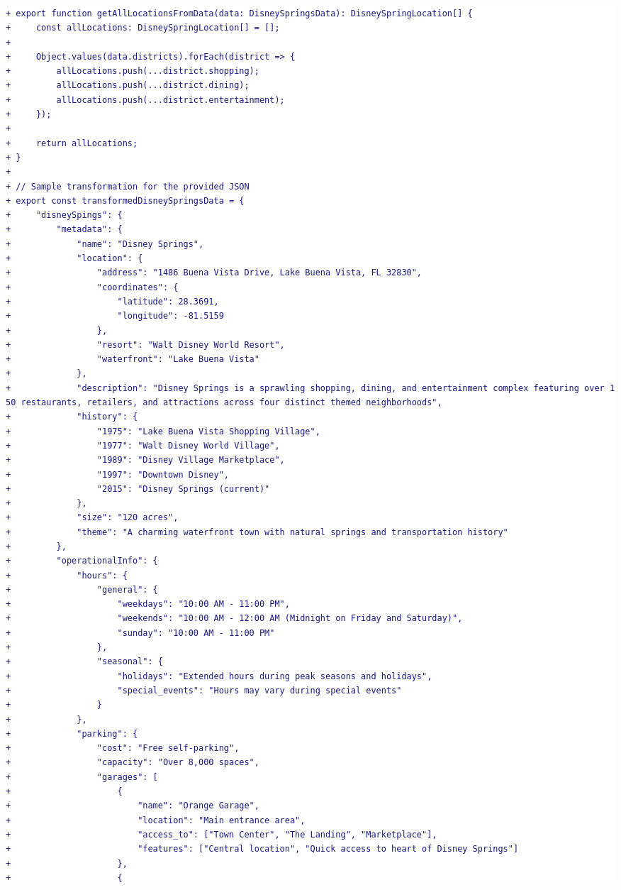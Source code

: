 ```diff
+ export function getAllLocationsFromData(data: DisneySpringsData): DisneySpringLocation[] {
+     const allLocations: DisneySpringLocation[] = [];
+ 
+     Object.values(data.districts).forEach(district => {
+         allLocations.push(...district.shopping);
+         allLocations.push(...district.dining);
+         allLocations.push(...district.entertainment);
+     });
+ 
+     return allLocations;
+ }
+ 
+ // Sample transformation for the provided JSON
+ export const transformedDisneySpringsData = {
+     "disneySpings": {
+         "metadata": {
+             "name": "Disney Springs",
+             "location": {
+                 "address": "1486 Buena Vista Drive, Lake Buena Vista, FL 32830",
+                 "coordinates": {
+                     "latitude": 28.3691,
+                     "longitude": -81.5159
+                 },
+                 "resort": "Walt Disney World Resort",
+                 "waterfront": "Lake Buena Vista"
+             },
+             "description": "Disney Springs is a sprawling shopping, dining, and entertainment complex featuring over 150 restaurants, retailers, and attractions across four distinct themed neighborhoods",
+             "history": {
+                 "1975": "Lake Buena Vista Shopping Village",
+                 "1977": "Walt Disney World Village",
+                 "1989": "Disney Village Marketplace",
+                 "1997": "Downtown Disney",
+                 "2015": "Disney Springs (current)"
+             },
+             "size": "120 acres",
+             "theme": "A charming waterfront town with natural springs and transportation history"
+         },
+         "operationalInfo": {
+             "hours": {
+                 "general": {
+                     "weekdays": "10:00 AM - 11:00 PM",
+                     "weekends": "10:00 AM - 12:00 AM (Midnight on Friday and Saturday)",
+                     "sunday": "10:00 AM - 11:00 PM"
+                 },
+                 "seasonal": {
+                     "holidays": "Extended hours during peak seasons and holidays",
+                     "special_events": "Hours may vary during special events"
+                 }
+             },
+             "parking": {
+                 "cost": "Free self-parking",
+                 "capacity": "Over 8,000 spaces",
+                 "garages": [
+                     {
+                         "name": "Orange Garage",
+                         "location": "Main entrance area",
+                         "access_to": ["Town Center", "The Landing", "Marketplace"],
+                         "features": ["Central location", "Quick access to heart of Disney Springs"]
+                     },
+                     {
```